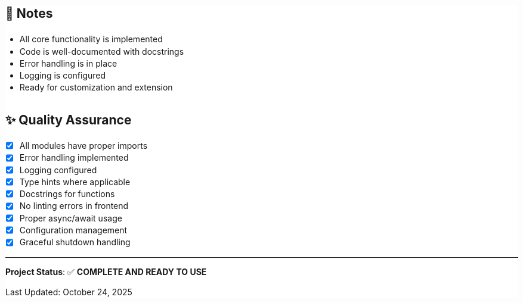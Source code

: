 ## 📝 Notes

- All core functionality is implemented
- Code is well-documented with docstrings
- Error handling is in place
- Logging is configured
- Ready for customization and extension

## ✨ Quality Assurance

- [x] All modules have proper imports
- [x] Error handling implemented
- [x] Logging configured
- [x] Type hints where applicable
- [x] Docstrings for functions
- [x] No linting errors in frontend
- [x] Proper async/await usage
- [x] Configuration management
- [x] Graceful shutdown handling

---

**Project Status**: ✅ **COMPLETE AND READY TO USE**

Last Updated: October 24, 2025


